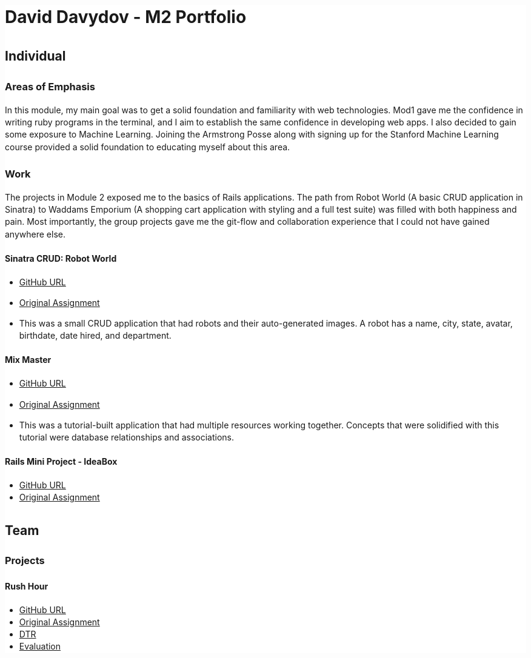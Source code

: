 # David Davydov - M2 Portfolio

## Individual

### Areas of Emphasis

In this module, my main goal was to get a solid foundation and familiarity with
web technologies. Mod1 gave me the confidence in writing ruby programs in the
terminal, and I aim to establish the same confidence in developing web apps. I
also decided to gain some exposure to Machine Learning. Joining the Armstrong Posse
along with signing up for the Stanford Machine Learning course provided a solid
foundation to educating myself about this area.

### Work

The projects in Module 2 exposed me to the basics of Rails applications. The path from Robot World (A basic CRUD application in Sinatra) to Waddams Emporium (A shopping cart application with styling and a full test suite) was filled with both happiness and pain. Most importantly, the group projects gave me the git-flow and collaboration experience that I could not have gained anywhere else.

#### Sinatra CRUD: Robot World

* [GitHub URL](https://github.com/kctrlv/robot_world)
* [Original Assignment](https://github.com/turingschool/lesson_plans/blob/master/ruby_02-web_applications_with_ruby/outlines/intro_to_crud.markdown)

* This was a small CRUD application that had robots and their auto-generated images. A robot has a name, city, state, avatar, birthdate, date hired, and department.


#### Mix Master
* [GitHub URL](https://github.com/kctrlv/mix_master)
* [Original Assignment](https://github.com/turingschool/lesson_plans/tree/master/ruby_02-web_applications_with_ruby/mix_master)

* This was a tutorial-built application that had multiple resources working together. Concepts that were solidified with this tutorial were database relationships and associations.

#### Rails Mini Project - IdeaBox

* [GitHub URL](https://github.com/kctrlv/ideabox)
* [Original Assignment](https://github.com/turingschool/challenges/blob/master/rails-mini-project.markdown)


## Team

### Projects

#### Rush Hour

* [GitHub URL](https://github.com/kctrlv/rush-hour)
* [Original Assignment](https://github.com/turingschool/curriculum/blob/master/source/projects/rush_hour.md)
* [DTR](https://docs.google.com/document/d/1ZRBtlGpn8MuaZlwC7EUIDwKaNC3pWuXmfCvHTB8pdRQ/edit#)
* [Evaluation](https://github.com/turingschool/ruby-submissions/blob/master/1606-b/rush_hour/calaway_ryan_david.md)

